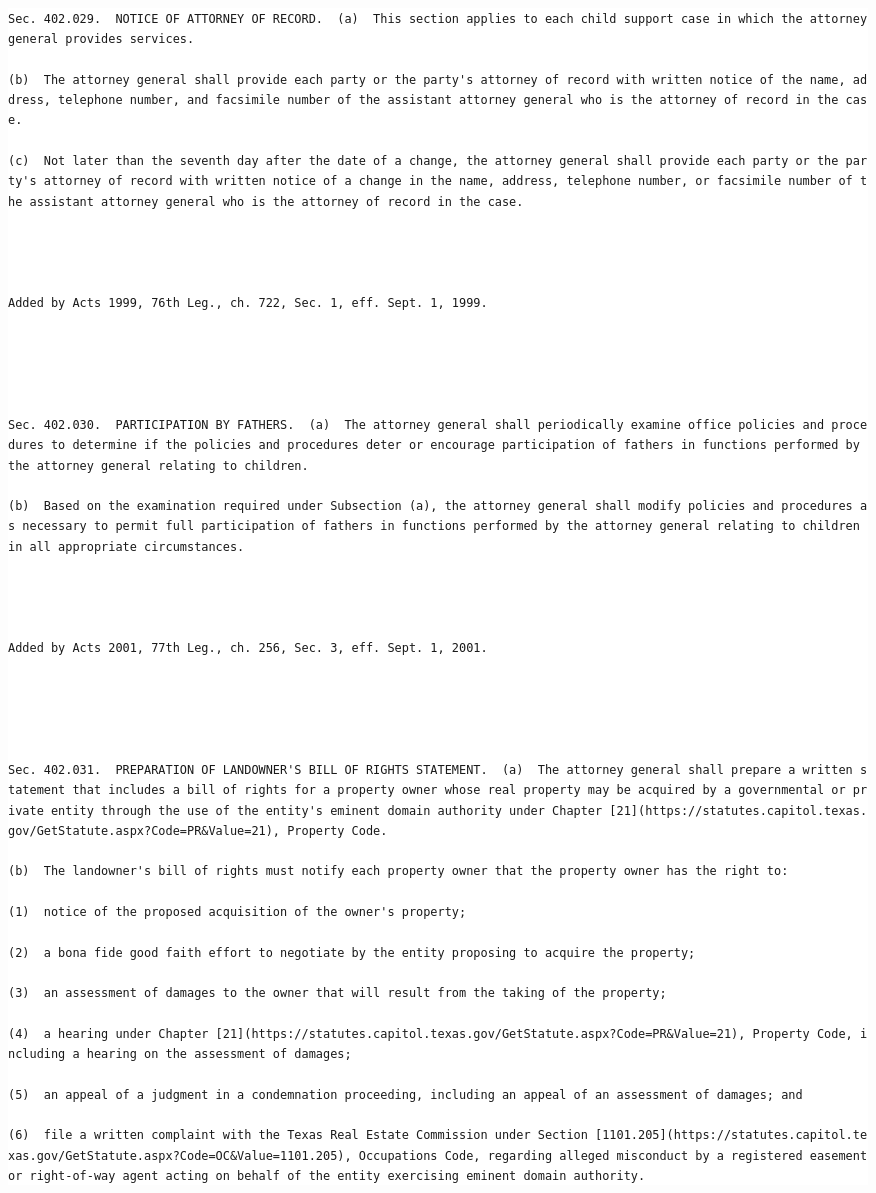     
    Sec. 402.029.  NOTICE OF ATTORNEY OF RECORD.  (a)  This section applies to each child support case in which the attorney general provides services.
    
    (b)  The attorney general shall provide each party or the party's attorney of record with written notice of the name, address, telephone number, and facsimile number of the assistant attorney general who is the attorney of record in the case.
    
    (c)  Not later than the seventh day after the date of a change, the attorney general shall provide each party or the party's attorney of record with written notice of a change in the name, address, telephone number, or facsimile number of the assistant attorney general who is the attorney of record in the case.
    
    
    
    
    Added by Acts 1999, 76th Leg., ch. 722, Sec. 1, eff. Sept. 1, 1999.
    
    
    
    
    
    Sec. 402.030.  PARTICIPATION BY FATHERS.  (a)  The attorney general shall periodically examine office policies and procedures to determine if the policies and procedures deter or encourage participation of fathers in functions performed by the attorney general relating to children.
    
    (b)  Based on the examination required under Subsection (a), the attorney general shall modify policies and procedures as necessary to permit full participation of fathers in functions performed by the attorney general relating to children in all appropriate circumstances.
    
    
    
    
    Added by Acts 2001, 77th Leg., ch. 256, Sec. 3, eff. Sept. 1, 2001.
    
    
    
    
    
    Sec. 402.031.  PREPARATION OF LANDOWNER'S BILL OF RIGHTS STATEMENT.  (a)  The attorney general shall prepare a written statement that includes a bill of rights for a property owner whose real property may be acquired by a governmental or private entity through the use of the entity's eminent domain authority under Chapter [21](https://statutes.capitol.texas.gov/GetStatute.aspx?Code=PR&Value=21), Property Code.
    
    (b)  The landowner's bill of rights must notify each property owner that the property owner has the right to:
    
    (1)  notice of the proposed acquisition of the owner's property;
    
    (2)  a bona fide good faith effort to negotiate by the entity proposing to acquire the property;
    
    (3)  an assessment of damages to the owner that will result from the taking of the property;
    
    (4)  a hearing under Chapter [21](https://statutes.capitol.texas.gov/GetStatute.aspx?Code=PR&Value=21), Property Code, including a hearing on the assessment of damages;
    
    (5)  an appeal of a judgment in a condemnation proceeding, including an appeal of an assessment of damages; and
    
    (6)  file a written complaint with the Texas Real Estate Commission under Section [1101.205](https://statutes.capitol.texas.gov/GetStatute.aspx?Code=OC&Value=1101.205), Occupations Code, regarding alleged misconduct by a registered easement or right-of-way agent acting on behalf of the entity exercising eminent domain authority.
    